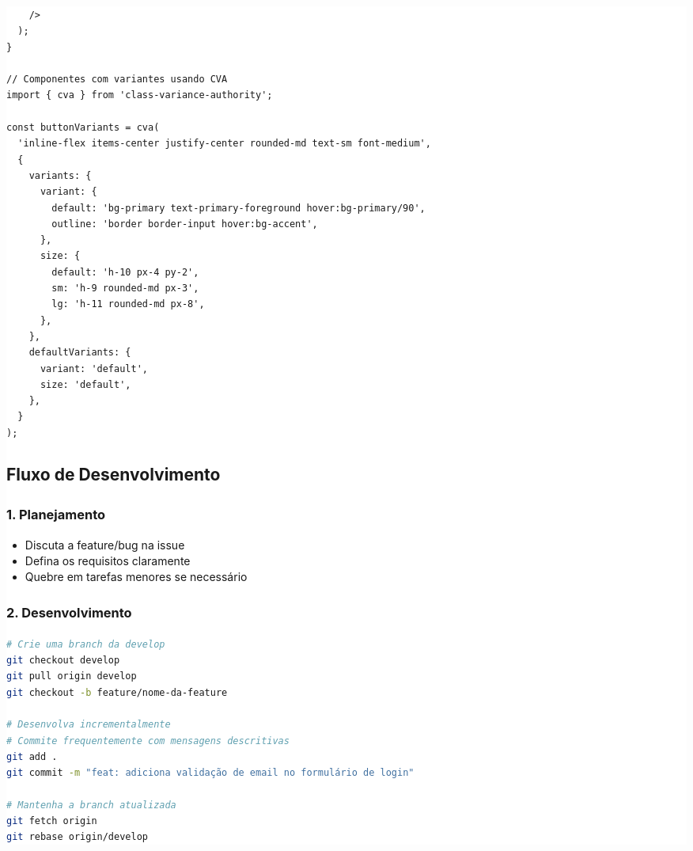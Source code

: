 ```tsx
    />
  );
}

// Componentes com variantes usando CVA
import { cva } from 'class-variance-authority';

const buttonVariants = cva(
  'inline-flex items-center justify-center rounded-md text-sm font-medium',
  {
    variants: {
      variant: {
        default: 'bg-primary text-primary-foreground hover:bg-primary/90',
        outline: 'border border-input hover:bg-accent',
      },
      size: {
        default: 'h-10 px-4 py-2',
        sm: 'h-9 rounded-md px-3',
        lg: 'h-11 rounded-md px-8',
      },
    },
    defaultVariants: {
      variant: 'default',
      size: 'default',
    },
  }
);
```

## Fluxo de Desenvolvimento

### 1. Planejamento
- Discuta a feature/bug na issue
- Defina os requisitos claramente
- Quebre em tarefas menores se necessário

### 2. Desenvolvimento
```bash
# Crie uma branch da develop
git checkout develop
git pull origin develop
git checkout -b feature/nome-da-feature

# Desenvolva incrementalmente
# Commite frequentemente com mensagens descritivas
git add .
git commit -m "feat: adiciona validação de email no formulário de login"

# Mantenha a branch atualizada
git fetch origin
git rebase origin/develop
```
